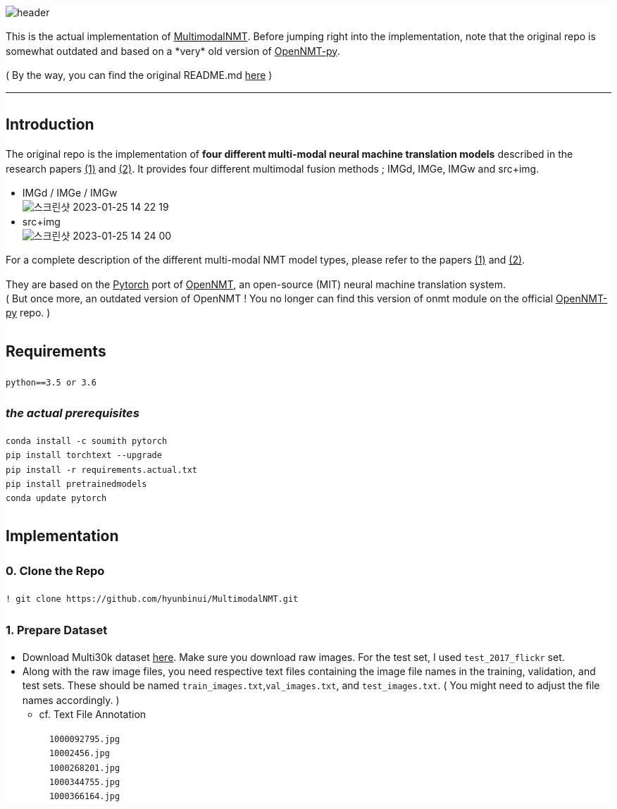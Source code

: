 ![header](https://capsule-render.vercel.app/api?type=transparent&height=200&section=header&text=MultimodalNMT&fontSize=80&fontColor=00925B)

This is the actual implementation of [MultimodalNMT](https://github.com/iacercalixto/MultimodalNMT). Before jumping right into the implementation, note that the original repo is somewhat outdated and based on a \*very\* old version of [OpenNMT-py](https://github.com/OpenNMT/OpenNMT-py).  
  
( By the way, you can find the original README.md [here](#original) )
  
---  

## Introduction  

The original repo is the implementation of **four different multi-modal neural machine translation models** described in the research papers [(1)](http://aclweb.org/anthology/D17-1105) and [(2)](https://aclweb.org/anthology/P/P17/P17-1175.pdf). It provides four different multimodal fusion methods ; IMGd, IMGe, IMGw and src+img. 
-  IMGd / IMGe / IMGw  
  ![스크린샷 2023-01-25 14 22 19](https://user-images.githubusercontent.com/82128320/214990507-edaf9d52-63dc-4e7f-b1c5-6fef7034881a.png)
- src+img  
  ![스크린샷 2023-01-25 14 24 00](https://user-images.githubusercontent.com/82128320/214990934-b55ef6cb-3175-4115-aac3-dd74efe079f1.png)  

For a complete description of the different multi-modal NMT model types, please refer to the papers [(1)](http://aclweb.org/anthology/D17-1105) and [(2)](https://aclweb.org/anthology/P/P17/P17-1175.pdf).
  
They are based on the [Pytorch](https://github.com/pytorch/pytorch) port of [OpenNMT](https://github.com/OpenNMT/OpenNMT), an open-source (MIT) neural machine translation system.  
( But once more, an outdated version of OpenNMT ! You no longer can find this version of onmt module on the official [OpenNMT-py](https://github.com/OpenNMT/OpenNMT-py) repo. )


## Requirements 
```
python==3.5 or 3.6
```
### *the actual prerequisites*
```
conda install -c soumith pytorch
pip install torchtext --upgrade
pip install -r requirements.actual.txt
pip install pretrainedmodels
conda update pytorch
```
## Implementation
### 0. Clone the Repo
```
! git clone https://github.com/hyunbinui/MultimodalNMT.git
```
### 1. Prepare Dataset
- Download Multi30k dataset [here](https://github.com/multi30k/dataset). Make sure you download raw images. For the test set, I used `test_2017_flickr` set.
- Along with the raw image files, you need respective text files containing the image file names in the training, validation, and test sets. These should be named `train_images.txt`,`val_images.txt`, and `test_images.txt`. ( You might need to adjust the file names accordingly. ) 
  - cf. Text File Annotation
    ```
      1000092795.jpg
      10002456.jpg
      1000268201.jpg
      1000344755.jpg
      1000366164.jpg